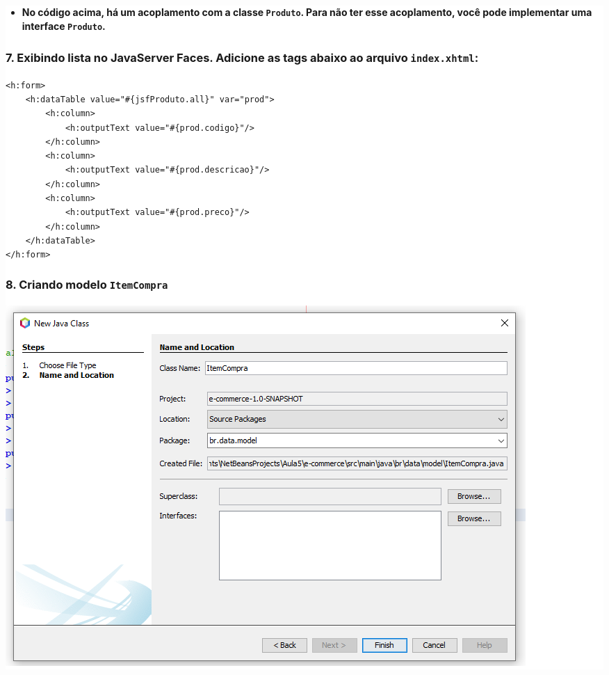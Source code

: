 - **No código acima, há um acoplamento com a classe `Produto`. Para não ter esse acoplamento, você pode implementar uma interface `Produto`.**

### 7. Exibindo lista no JavaServer Faces. Adicione as tags abaixo ao arquivo `index.xhtml`:

```xhtml
<h:form>
    <h:dataTable value="#{jsfProduto.all}" var="prod">
        <h:column>
            <h:outputText value="#{prod.codigo}"/>
        </h:column>
        <h:column>
            <h:outputText value="#{prod.descricao}"/>
        </h:column>
        <h:column>
            <h:outputText value="#{prod.preco}"/>
        </h:column>
    </h:dataTable>
</h:form>
```

### 8. Criando modelo `ItemCompra`

![alt text](img/image-19.png)
